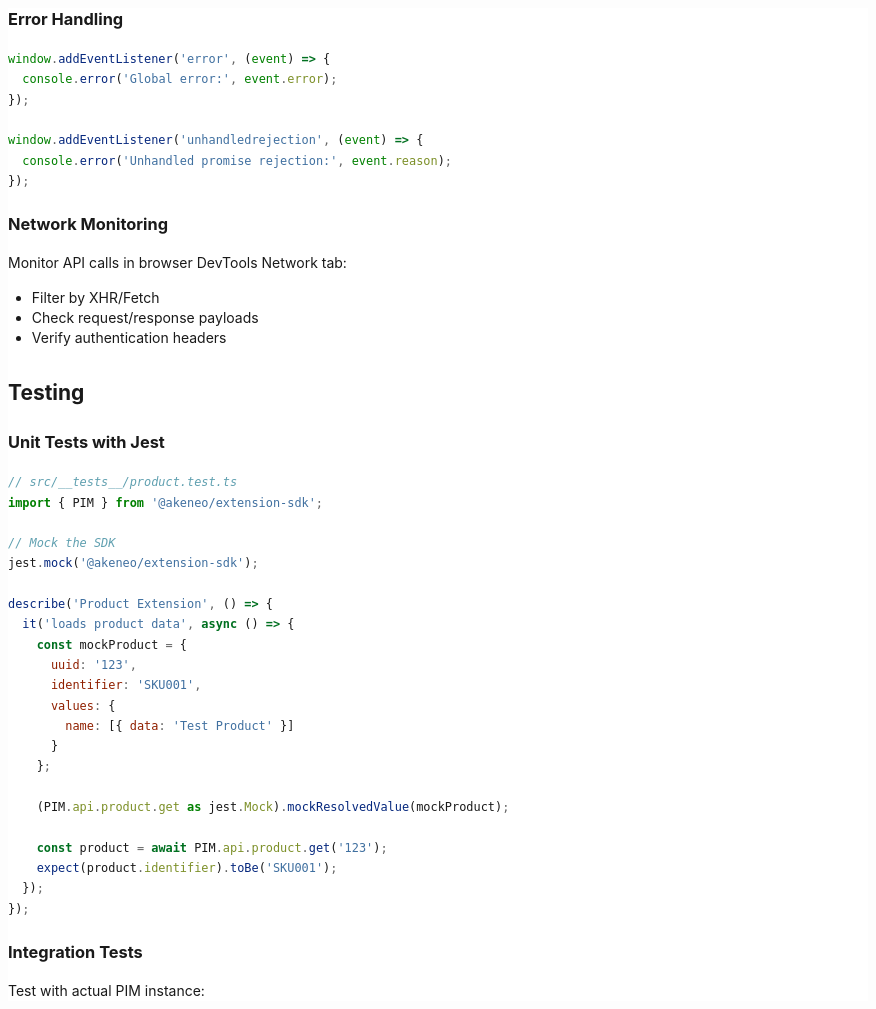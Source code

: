 ### Error Handling

```javascript
window.addEventListener('error', (event) => {
  console.error('Global error:', event.error);
});

window.addEventListener('unhandledrejection', (event) => {
  console.error('Unhandled promise rejection:', event.reason);
});
```

### Network Monitoring

Monitor API calls in browser DevTools Network tab:
- Filter by XHR/Fetch
- Check request/response payloads
- Verify authentication headers

## Testing

### Unit Tests with Jest

```javascript
// src/__tests__/product.test.ts
import { PIM } from '@akeneo/extension-sdk';

// Mock the SDK
jest.mock('@akeneo/extension-sdk');

describe('Product Extension', () => {
  it('loads product data', async () => {
    const mockProduct = {
      uuid: '123',
      identifier: 'SKU001',
      values: {
        name: [{ data: 'Test Product' }]
      }
    };

    (PIM.api.product.get as jest.Mock).mockResolvedValue(mockProduct);

    const product = await PIM.api.product.get('123');
    expect(product.identifier).toBe('SKU001');
  });
});
```

### Integration Tests

Test with actual PIM instance:

